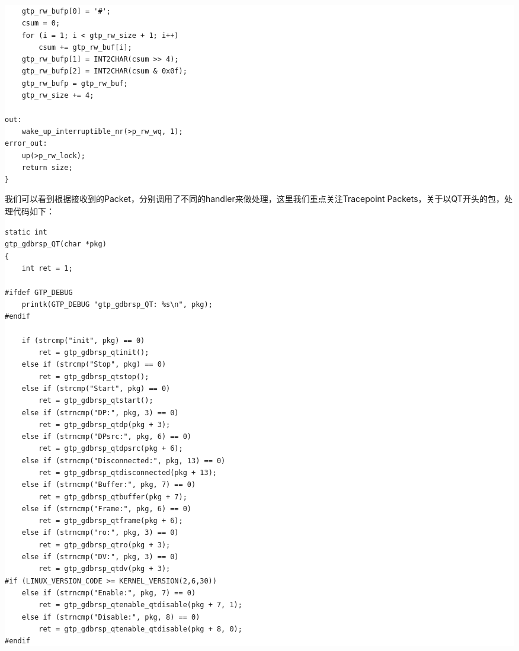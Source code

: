         gtp_rw_bufp[0] = '#';
        csum = 0;
        for (i = 1; i < gtp_rw_size + 1; i++)
            csum += gtp_rw_buf[i];
        gtp_rw_bufp[1] = INT2CHAR(csum >> 4);
        gtp_rw_bufp[2] = INT2CHAR(csum & 0x0f);
        gtp_rw_bufp = gtp_rw_buf;
        gtp_rw_size += 4;

    out:
        wake_up_interruptible_nr(>p_rw_wq, 1);
    error_out:
        up(>p_rw_lock);
        return size;
    }

我们可以看到根据接收到的Packet，分别调用了不同的handler来做处理，这里我们重点关注Tracepoint Packets，关于以QT开头的包，处理代码如下：

    static int
    gtp_gdbrsp_QT(char *pkg)
    {
        int ret = 1;

    #ifdef GTP_DEBUG
        printk(GTP_DEBUG "gtp_gdbrsp_QT: %s\n", pkg);
    #endif

        if (strcmp("init", pkg) == 0)
            ret = gtp_gdbrsp_qtinit();
        else if (strcmp("Stop", pkg) == 0)
            ret = gtp_gdbrsp_qtstop();
        else if (strcmp("Start", pkg) == 0)
            ret = gtp_gdbrsp_qtstart();
        else if (strncmp("DP:", pkg, 3) == 0)
            ret = gtp_gdbrsp_qtdp(pkg + 3);
        else if (strncmp("DPsrc:", pkg, 6) == 0)
            ret = gtp_gdbrsp_qtdpsrc(pkg + 6);
        else if (strncmp("Disconnected:", pkg, 13) == 0)
            ret = gtp_gdbrsp_qtdisconnected(pkg + 13);
        else if (strncmp("Buffer:", pkg, 7) == 0)
            ret = gtp_gdbrsp_qtbuffer(pkg + 7);
        else if (strncmp("Frame:", pkg, 6) == 0)
            ret = gtp_gdbrsp_qtframe(pkg + 6);
        else if (strncmp("ro:", pkg, 3) == 0)
            ret = gtp_gdbrsp_qtro(pkg + 3);
        else if (strncmp("DV:", pkg, 3) == 0)
            ret = gtp_gdbrsp_qtdv(pkg + 3);
    #if (LINUX_VERSION_CODE >= KERNEL_VERSION(2,6,30))
        else if (strncmp("Enable:", pkg, 7) == 0)
            ret = gtp_gdbrsp_qtenable_qtdisable(pkg + 7, 1);
        else if (strncmp("Disable:", pkg, 8) == 0)
            ret = gtp_gdbrsp_qtenable_qtdisable(pkg + 8, 0);
    #endif
